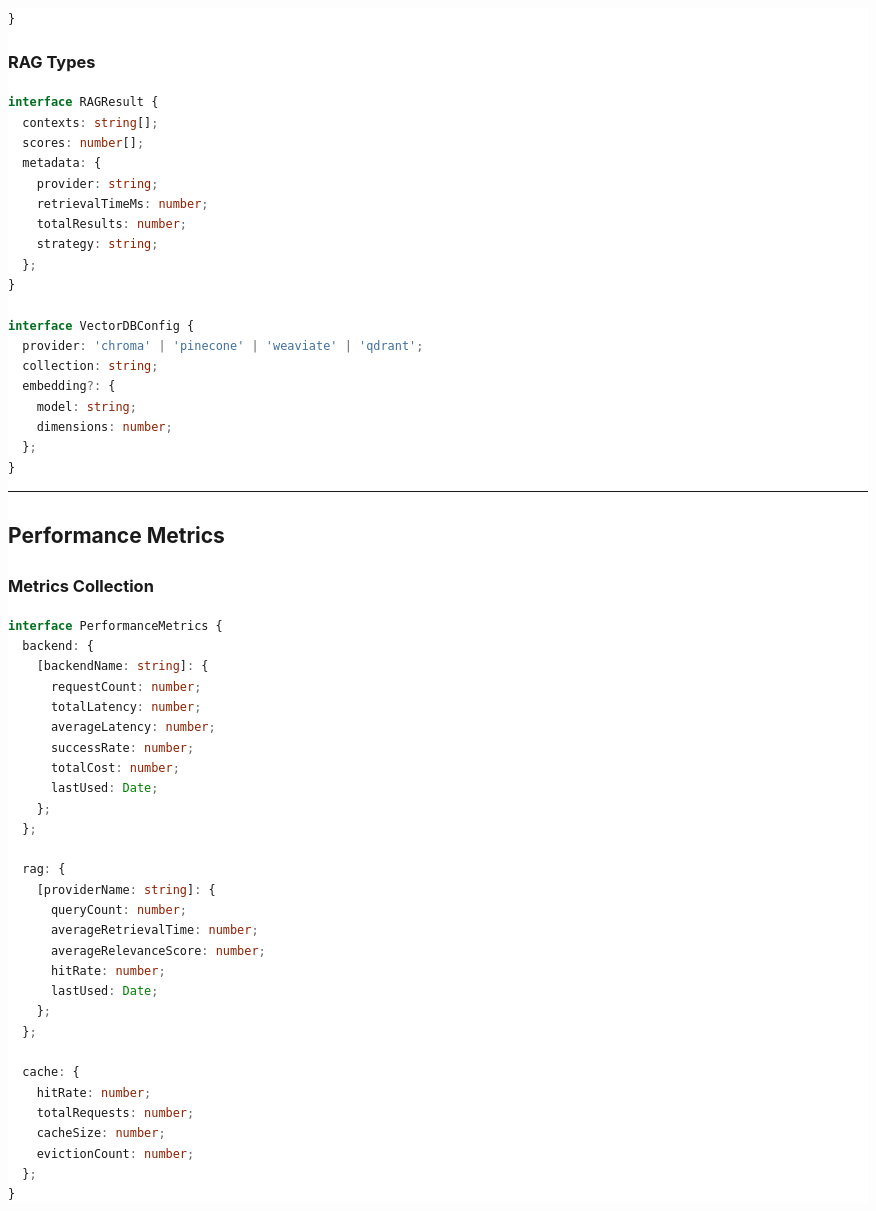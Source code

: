 ```typescript
}
```

### RAG Types

```typescript
interface RAGResult {
  contexts: string[];
  scores: number[];
  metadata: {
    provider: string;
    retrievalTimeMs: number;
    totalResults: number;
    strategy: string;
  };
}

interface VectorDBConfig {
  provider: 'chroma' | 'pinecone' | 'weaviate' | 'qdrant';
  collection: string;
  embedding?: {
    model: string;
    dimensions: number;
  };
}
```

---

## Performance Metrics

### Metrics Collection

```typescript
interface PerformanceMetrics {
  backend: {
    [backendName: string]: {
      requestCount: number;
      totalLatency: number;
      averageLatency: number;
      successRate: number;
      totalCost: number;
      lastUsed: Date;
    };
  };
  
  rag: {
    [providerName: string]: {
      queryCount: number;
      averageRetrievalTime: number;
      averageRelevanceScore: number;
      hitRate: number;
      lastUsed: Date;
    };
  };
  
  cache: {
    hitRate: number;
    totalRequests: number;
    cacheSize: number;
    evictionCount: number;
  };
}
```
